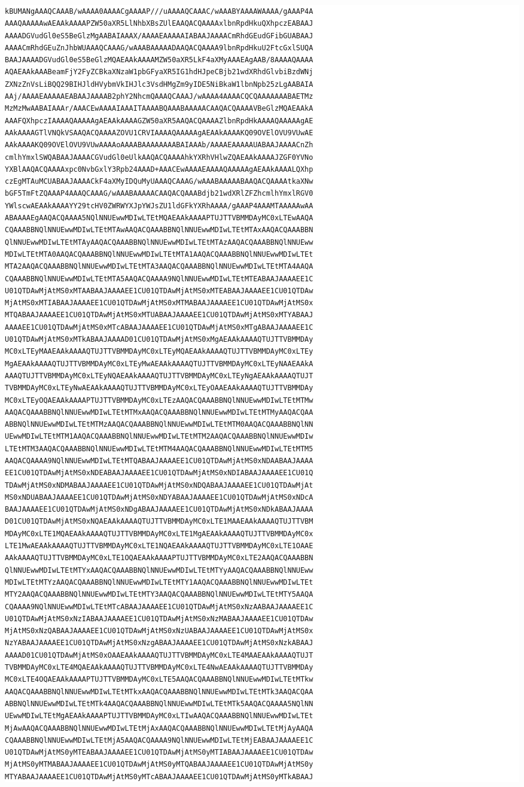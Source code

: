     kBUMANgAAAQCAAAB/wAAAA0AAAACgAAAAP///uAAAAQCAAAC/wAAABYAAAAWAAAA/gAAAP4A
    AAAQAAAAAwAEAAkAAAAPZW50aXR5LlNhbXBsZUlEAAQACQAAAAxlbnRpdHkuQXhpczEABAAJ
    AAAADGVudGl0eS5BeGlzMgAABAIAAAX/AAAAEAAAAAIABAAJAAAACmRhdGEudGFibGUABAAJ
    AAAACmRhdGEuZnJhbWUAAAQCAAAG/wAAABAAAAADAAQACQAAAA9lbnRpdHkuU2FtcGxlSUQA
    BAAJAAAADGVudGl0eS5BeGlzMQAEAAkAAAAMZW50aXR5LkF4aXMyAAAEAgAAB/8AAAAQAAAA
    AQAEAAkAAABeamFjY2FyZCBkaXNzaW1pbGFyaXR5IG1hdHJpeCBjb21wdXRhdGlvbiBzdWNj
    ZXNzZnVsLiBQQ29BIHJldHVybmVkIHJlc3VsdHMgZm9yIDE5NiBkaW1lbnNpb25zLgAABAIA
    AAj/AAAAEAAAAAEABAAJAAAAB2phY2NhcmQAAAQCAAAJ/wAAAA4AAAACQCQAAAAAAABAETMz
    MzMzMwAABAIAAAr/AAACEwAAAAIAAAITAAAABQAAABAAAAACAAQACQAAAAVBeGlzMQAEAAkA
    AAAFQXhpczIAAAAQAAAAAgAEAAkAAAAGZW50aXR5AAQACQAAAAZlbnRpdHkAAAAQAAAAAgAE
    AAkAAAAGTlVNQkVSAAQACQAAAAZOVU1CRVIAAAAQAAAAAgAEAAkAAAAKQ09OVElOVU9VUwAE
    AAkAAAAKQ09OVElOVU9VUwAAAAoAAAABAAAAAAAABAIAAAb/AAAAEAAAAAUABAAJAAAACnZh
    cmlhYmxlSWQABAAJAAAACGVudGl0eUlkAAQACQAAAAhkYXRhVHlwZQAEAAkAAAAJZGF0YVNo
    YXBlAAQACQAAAAxpc0NvbGxlY3Rpb24AAAD+AAACEwAAAAEAAAAQAAAAAgAEAAkAAAALQXhp
    czEgMTAuMCUABAAJAAAACkF4aXMyIDQuMyUAAAQCAAAG/wAAABAAAAABAAQACQAAAAtkaXNw
    bGF5TmFtZQAAAP4AAAQCAAAG/wAAABAAAAACAAQACQAAABdjb21wdXRlZFZhcmlhYmxlRGV0
    YWlscwAEAAkAAAAYY29tcHV0ZWRWYXJpYWJsZU1ldGFkYXRhAAAA/gAAAP4AAAMTAAAAAwAA
    ABAAAAEgAAQACQAAAA5NQlNNUEwwMDIwLTEtMQAEAAkAAAAPTUJTTVBMMDAyMC0xLTEwAAQA
    CQAAABBNQlNNUEwwMDIwLTEtMTAwAAQACQAAABBNQlNNUEwwMDIwLTEtMTAxAAQACQAAABBN
    QlNNUEwwMDIwLTEtMTAyAAQACQAAABBNQlNNUEwwMDIwLTEtMTAzAAQACQAAABBNQlNNUEww
    MDIwLTEtMTA0AAQACQAAABBNQlNNUEwwMDIwLTEtMTA1AAQACQAAABBNQlNNUEwwMDIwLTEt
    MTA2AAQACQAAABBNQlNNUEwwMDIwLTEtMTA3AAQACQAAABBNQlNNUEwwMDIwLTEtMTA4AAQA
    CQAAABBNQlNNUEwwMDIwLTEtMTA5AAQACQAAAA9NQlNNUEwwMDIwLTEtMTEABAAJAAAAEE1C
    U01QTDAwMjAtMS0xMTAABAAJAAAAEE1CU01QTDAwMjAtMS0xMTEABAAJAAAAEE1CU01QTDAw
    MjAtMS0xMTIABAAJAAAAEE1CU01QTDAwMjAtMS0xMTMABAAJAAAAEE1CU01QTDAwMjAtMS0x
    MTQABAAJAAAAEE1CU01QTDAwMjAtMS0xMTUABAAJAAAAEE1CU01QTDAwMjAtMS0xMTYABAAJ
    AAAAEE1CU01QTDAwMjAtMS0xMTcABAAJAAAAEE1CU01QTDAwMjAtMS0xMTgABAAJAAAAEE1C
    U01QTDAwMjAtMS0xMTkABAAJAAAAD01CU01QTDAwMjAtMS0xMgAEAAkAAAAQTUJTTVBMMDAy
    MC0xLTEyMAAEAAkAAAAQTUJTTVBMMDAyMC0xLTEyMQAEAAkAAAAQTUJTTVBMMDAyMC0xLTEy
    MgAEAAkAAAAQTUJTTVBMMDAyMC0xLTEyMwAEAAkAAAAQTUJTTVBMMDAyMC0xLTEyNAAEAAkA
    AAAQTUJTTVBMMDAyMC0xLTEyNQAEAAkAAAAQTUJTTVBMMDAyMC0xLTEyNgAEAAkAAAAQTUJT
    TVBMMDAyMC0xLTEyNwAEAAkAAAAQTUJTTVBMMDAyMC0xLTEyOAAEAAkAAAAQTUJTTVBMMDAy
    MC0xLTEyOQAEAAkAAAAPTUJTTVBMMDAyMC0xLTEzAAQACQAAABBNQlNNUEwwMDIwLTEtMTMw
    AAQACQAAABBNQlNNUEwwMDIwLTEtMTMxAAQACQAAABBNQlNNUEwwMDIwLTEtMTMyAAQACQAA
    ABBNQlNNUEwwMDIwLTEtMTMzAAQACQAAABBNQlNNUEwwMDIwLTEtMTM0AAQACQAAABBNQlNN
    UEwwMDIwLTEtMTM1AAQACQAAABBNQlNNUEwwMDIwLTEtMTM2AAQACQAAABBNQlNNUEwwMDIw
    LTEtMTM3AAQACQAAABBNQlNNUEwwMDIwLTEtMTM4AAQACQAAABBNQlNNUEwwMDIwLTEtMTM5
    AAQACQAAAA9NQlNNUEwwMDIwLTEtMTQABAAJAAAAEE1CU01QTDAwMjAtMS0xNDAABAAJAAAA
    EE1CU01QTDAwMjAtMS0xNDEABAAJAAAAEE1CU01QTDAwMjAtMS0xNDIABAAJAAAAEE1CU01Q
    TDAwMjAtMS0xNDMABAAJAAAAEE1CU01QTDAwMjAtMS0xNDQABAAJAAAAEE1CU01QTDAwMjAt
    MS0xNDUABAAJAAAAEE1CU01QTDAwMjAtMS0xNDYABAAJAAAAEE1CU01QTDAwMjAtMS0xNDcA
    BAAJAAAAEE1CU01QTDAwMjAtMS0xNDgABAAJAAAAEE1CU01QTDAwMjAtMS0xNDkABAAJAAAA
    D01CU01QTDAwMjAtMS0xNQAEAAkAAAAQTUJTTVBMMDAyMC0xLTE1MAAEAAkAAAAQTUJTTVBM
    MDAyMC0xLTE1MQAEAAkAAAAQTUJTTVBMMDAyMC0xLTE1MgAEAAkAAAAQTUJTTVBMMDAyMC0x
    LTE1MwAEAAkAAAAQTUJTTVBMMDAyMC0xLTE1NQAEAAkAAAAQTUJTTVBMMDAyMC0xLTE1OAAE
    AAkAAAAQTUJTTVBMMDAyMC0xLTE1OQAEAAkAAAAPTUJTTVBMMDAyMC0xLTE2AAQACQAAABBN
    QlNNUEwwMDIwLTEtMTYxAAQACQAAABBNQlNNUEwwMDIwLTEtMTYyAAQACQAAABBNQlNNUEww
    MDIwLTEtMTYzAAQACQAAABBNQlNNUEwwMDIwLTEtMTY1AAQACQAAABBNQlNNUEwwMDIwLTEt
    MTY2AAQACQAAABBNQlNNUEwwMDIwLTEtMTY3AAQACQAAABBNQlNNUEwwMDIwLTEtMTY5AAQA
    CQAAAA9NQlNNUEwwMDIwLTEtMTcABAAJAAAAEE1CU01QTDAwMjAtMS0xNzAABAAJAAAAEE1C
    U01QTDAwMjAtMS0xNzIABAAJAAAAEE1CU01QTDAwMjAtMS0xNzMABAAJAAAAEE1CU01QTDAw
    MjAtMS0xNzQABAAJAAAAEE1CU01QTDAwMjAtMS0xNzUABAAJAAAAEE1CU01QTDAwMjAtMS0x
    NzYABAAJAAAAEE1CU01QTDAwMjAtMS0xNzgABAAJAAAAEE1CU01QTDAwMjAtMS0xNzkABAAJ
    AAAAD01CU01QTDAwMjAtMS0xOAAEAAkAAAAQTUJTTVBMMDAyMC0xLTE4MAAEAAkAAAAQTUJT
    TVBMMDAyMC0xLTE4MQAEAAkAAAAQTUJTTVBMMDAyMC0xLTE4NwAEAAkAAAAQTUJTTVBMMDAy
    MC0xLTE4OQAEAAkAAAAPTUJTTVBMMDAyMC0xLTE5AAQACQAAABBNQlNNUEwwMDIwLTEtMTkw
    AAQACQAAABBNQlNNUEwwMDIwLTEtMTkxAAQACQAAABBNQlNNUEwwMDIwLTEtMTk3AAQACQAA
    ABBNQlNNUEwwMDIwLTEtMTk4AAQACQAAABBNQlNNUEwwMDIwLTEtMTk5AAQACQAAAA5NQlNN
    UEwwMDIwLTEtMgAEAAkAAAAPTUJTTVBMMDAyMC0xLTIwAAQACQAAABBNQlNNUEwwMDIwLTEt
    MjAwAAQACQAAABBNQlNNUEwwMDIwLTEtMjAxAAQACQAAABBNQlNNUEwwMDIwLTEtMjAyAAQA
    CQAAABBNQlNNUEwwMDIwLTEtMjA5AAQACQAAAA9NQlNNUEwwMDIwLTEtMjEABAAJAAAAEE1C
    U01QTDAwMjAtMS0yMTEABAAJAAAAEE1CU01QTDAwMjAtMS0yMTIABAAJAAAAEE1CU01QTDAw
    MjAtMS0yMTMABAAJAAAAEE1CU01QTDAwMjAtMS0yMTQABAAJAAAAEE1CU01QTDAwMjAtMS0y
    MTYABAAJAAAAEE1CU01QTDAwMjAtMS0yMTcABAAJAAAAEE1CU01QTDAwMjAtMS0yMTkABAAJ